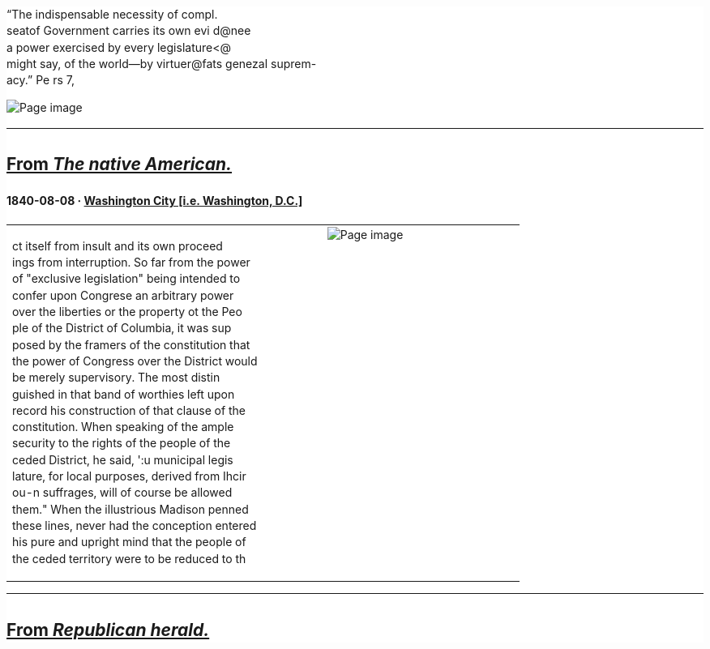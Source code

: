 “The indispensable necessity of compl.  
seatof Government carries its own evi d@nee  
a power exercised by every legislature&lt;@  
might say, of the world—by virtuer@fats genezal suprem-  
acy.” Pe rs 7,
</td><td style="width: 50%; max-height: 75%; margin: auto; display: block;">
<img alt="Page image" src="https://iiif.archive.org/image/iiif/2/sim_cincinnati-weekly-herald-and-philanthropist_1840-03-31_5_1%2Fsim_cincinnati-weekly-herald-and-philanthropist_1840-03-31_5_1_jp2.zip%2Fsim_cincinnati-weekly-herald-and-philanthropist_1840-03-31_5_1_jp2%2Fsim_cincinnati-weekly-herald-and-philanthropist_1840-03-31_5_1_0000.jp2/pct:51.689189189189186,45.84026622296173,14.372184684684685,4.887687188019966/600,/0/default.jpg"/>
</td>
</tr></table>

---

## [From _The native American._](https://www.loc.gov/resource/sn86053569/1840-08-08/ed-1/?sp=2)

#### 1840-08-08 &middot; [Washington City [i.e. Washington, D.C.]](http://dbpedia.org/resource/Washington%2C_D.C.)

<table style="width: 100%;"><tr><td style="width: 50%">

ct itself from insult and its own proceed­  
ings from interruption. So far from the power  
of &quot;exclusive legislation&quot; being intended to  
confer upon Congrese an arbitrary power  
over the liberties or the property ot the Peo­  
ple of the District of Columbia, it was sup­  
posed by the framers of the constitution that  
the power of Congress over the District would  
be merely supervisory. The most distin­  
guished in that band of worthies left upon  
record his construction of that clause of the  
constitution. When speaking of the ample  
security to the rights of the people of the  
ceded District, he said, &#x27;:u municipal legis­  
lature, for local purposes, derived from Ihcir  
ou-n suffrages, will of course be allowed  
them.&quot; When the illustrious Madison penned  
these lines, never had the conception entered  
his pure and upright mind that the people of  
the ceded territory were to be reduced to th
</td><td style="width: 50%; max-height: 75%; margin: auto; display: block;">
<img alt="Page image" src="https://tile.loc.gov/image-services/iiif/service:ndnp:dlc:batch_dlc_firedrake_ver01:data:sn86053569:00415661502:1840080801:0639/pct:7.665169980756896,28.2999961459899,17.80521701945692,13.261648745519713/!600,600/0/default.jpg"/>
</td>
</tr></table>

---

## [From _Republican herald._](https://www.loc.gov/resource/sn83021460/1841-10-06/ed-1/?sp=2)
